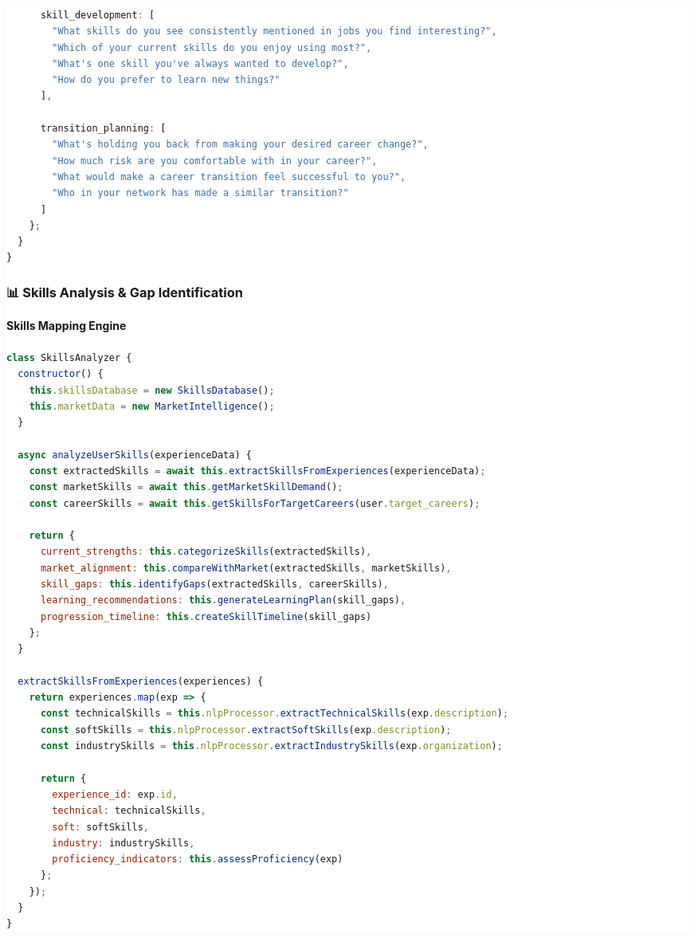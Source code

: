 ```javascript
      skill_development: [
        "What skills do you see consistently mentioned in jobs you find interesting?",
        "Which of your current skills do you enjoy using most?", 
        "What's one skill you've always wanted to develop?",
        "How do you prefer to learn new things?"
      ],
      
      transition_planning: [
        "What's holding you back from making your desired career change?",
        "How much risk are you comfortable with in your career?",
        "What would make a career transition feel successful to you?",
        "Who in your network has made a similar transition?"
      ]
    };
  }
}
```

### 📊 Skills Analysis & Gap Identification

#### Skills Mapping Engine
```javascript
class SkillsAnalyzer {
  constructor() {
    this.skillsDatabase = new SkillsDatabase();
    this.marketData = new MarketIntelligence();
  }
  
  async analyzeUserSkills(experienceData) {
    const extractedSkills = await this.extractSkillsFromExperiences(experienceData);
    const marketSkills = await this.getMarketSkillDemand();
    const careerSkills = await this.getSkillsForTargetCareers(user.target_careers);
    
    return {
      current_strengths: this.categorizeSkills(extractedSkills),
      market_alignment: this.compareWithMarket(extractedSkills, marketSkills),
      skill_gaps: this.identifyGaps(extractedSkills, careerSkills),
      learning_recommendations: this.generateLearningPlan(skill_gaps),
      progression_timeline: this.createSkillTimeline(skill_gaps)
    };
  }
  
  extractSkillsFromExperiences(experiences) {
    return experiences.map(exp => {
      const technicalSkills = this.nlpProcessor.extractTechnicalSkills(exp.description);
      const softSkills = this.nlpProcessor.extractSoftSkills(exp.description);
      const industrySkills = this.nlpProcessor.extractIndustrySkills(exp.organization);
      
      return {
        experience_id: exp.id,
        technical: technicalSkills,
        soft: softSkills,
        industry: industrySkills,
        proficiency_indicators: this.assessProficiency(exp)
      };
    });
  }
}
```
